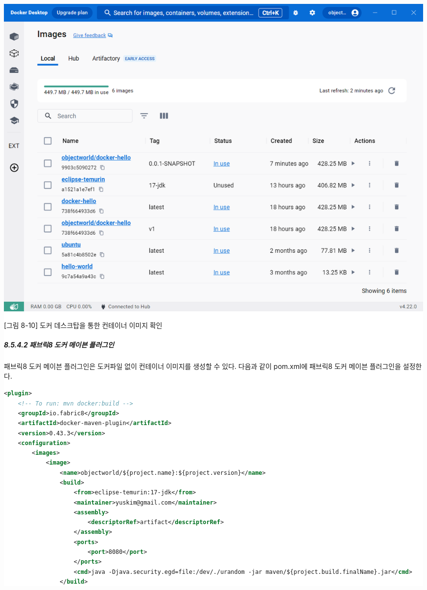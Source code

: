 ![그림 8-10](docker/%EA%B7%B8%EB%A6%BC%208-10.png)

[그림 8-10] 도커 데스크탑을 통한 컨테이너 이미지 확인



##### 8.5.4.2 패브릭8 도커 메이븐 플러그인



패브릭8 도커 메이븐 플러그인은 도커파일 없이 컨테이너 이미지를 생성할 수 있다. 다음과 같이 pom.xml에 패브릭8 도커 메이븐 플러그인을 설정한다.



```xml
<plugin>
	<!-- To run: mvn docker:build -->
	<groupId>io.fabric8</groupId>
	<artifactId>docker-maven-plugin</artifactId>
	<version>0.43.3</version>
	<configuration>
		<images>
			<image>
				<name>objectworld/${project.name}:${project.version}</name>
				<build>
					<from>eclipse-temurin:17-jdk</from>
					<maintainer>yuskim@gmail.com</maintainer>
					<assembly>
						<descriptorRef>artifact</descriptorRef>
					</assembly>
					<ports>
						<port>8080</port>
					</ports>
					<cmd>java -Djava.security.egd=file:/dev/./urandom -jar maven/${project.build.finalName}.jar</cmd>
				</build>
```